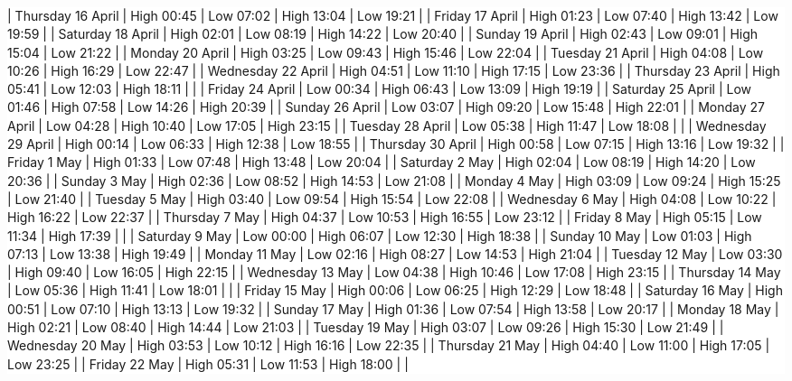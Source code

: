 | Thursday 16 April | High 00:45 | Low 07:02 | High 13:04 | Low 19:21 | 
| Friday 17 April | High 01:23 | Low 07:40 | High 13:42 | Low 19:59 | 
| Saturday 18 April | High 02:01 | Low 08:19 | High 14:22 | Low 20:40 | 
| Sunday 19 April | High 02:43 | Low 09:01 | High 15:04 | Low 21:22 | 
| Monday 20 April | High 03:25 | Low 09:43 | High 15:46 | Low 22:04 | 
| Tuesday 21 April | High 04:08 | Low 10:26 | High 16:29 | Low 22:47 | 
| Wednesday 22 April | High 04:51 | Low 11:10 | High 17:15 | Low 23:36 | 
| Thursday 23 April | High 05:41 | Low 12:03 | High 18:11 |  | 
| Friday 24 April | Low 00:34 | High 06:43 | Low 13:09 | High 19:19 | 
| Saturday 25 April | Low 01:46 | High 07:58 | Low 14:26 | High 20:39 | 
| Sunday 26 April | Low 03:07 | High 09:20 | Low 15:48 | High 22:01 | 
| Monday 27 April | Low 04:28 | High 10:40 | Low 17:05 | High 23:15 | 
| Tuesday 28 April | Low 05:38 | High 11:47 | Low 18:08 |  | 
| Wednesday 29 April | High 00:14 | Low 06:33 | High 12:38 | Low 18:55 | 
| Thursday 30 April | High 00:58 | Low 07:15 | High 13:16 | Low 19:32 | 
| Friday 1 May | High 01:33 | Low 07:48 | High 13:48 | Low 20:04 | 
| Saturday 2 May | High 02:04 | Low 08:19 | High 14:20 | Low 20:36 | 
| Sunday 3 May | High 02:36 | Low 08:52 | High 14:53 | Low 21:08 | 
| Monday 4 May | High 03:09 | Low 09:24 | High 15:25 | Low 21:40 | 
| Tuesday 5 May | High 03:40 | Low 09:54 | High 15:54 | Low 22:08 | 
| Wednesday 6 May | High 04:08 | Low 10:22 | High 16:22 | Low 22:37 | 
| Thursday 7 May | High 04:37 | Low 10:53 | High 16:55 | Low 23:12 | 
| Friday 8 May | High 05:15 | Low 11:34 | High 17:39 |  | 
| Saturday 9 May | Low 00:00 | High 06:07 | Low 12:30 | High 18:38 | 
| Sunday 10 May | Low 01:03 | High 07:13 | Low 13:38 | High 19:49 | 
| Monday 11 May | Low 02:16 | High 08:27 | Low 14:53 | High 21:04 | 
| Tuesday 12 May | Low 03:30 | High 09:40 | Low 16:05 | High 22:15 | 
| Wednesday 13 May | Low 04:38 | High 10:46 | Low 17:08 | High 23:15 | 
| Thursday 14 May | Low 05:36 | High 11:41 | Low 18:01 |  | 
| Friday 15 May | High 00:06 | Low 06:25 | High 12:29 | Low 18:48 | 
| Saturday 16 May | High 00:51 | Low 07:10 | High 13:13 | Low 19:32 | 
| Sunday 17 May | High 01:36 | Low 07:54 | High 13:58 | Low 20:17 | 
| Monday 18 May | High 02:21 | Low 08:40 | High 14:44 | Low 21:03 | 
| Tuesday 19 May | High 03:07 | Low 09:26 | High 15:30 | Low 21:49 | 
| Wednesday 20 May | High 03:53 | Low 10:12 | High 16:16 | Low 22:35 | 
| Thursday 21 May | High 04:40 | Low 11:00 | High 17:05 | Low 23:25 | 
| Friday 22 May | High 05:31 | Low 11:53 | High 18:00 |  | 